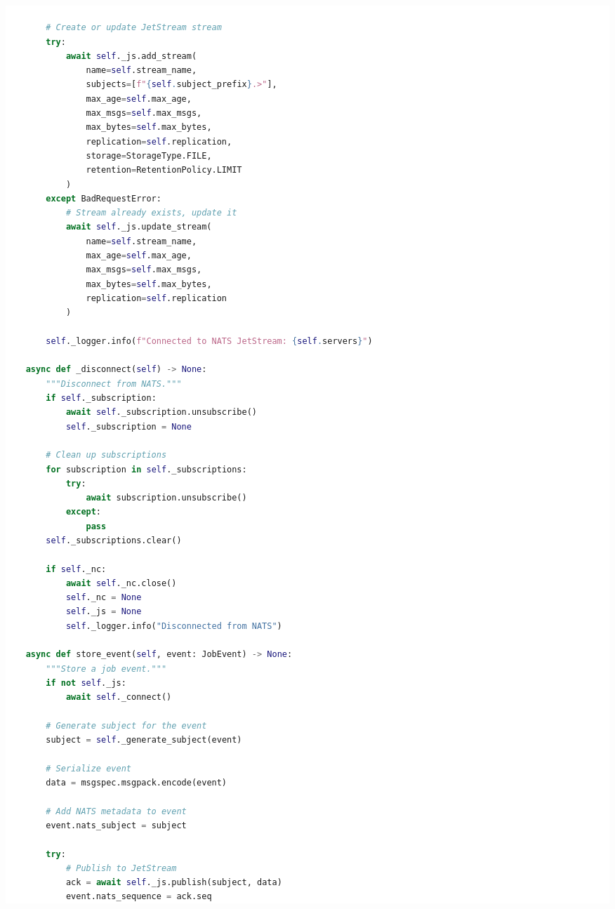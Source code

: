 ```python
        
        # Create or update JetStream stream
        try:
            await self._js.add_stream(
                name=self.stream_name,
                subjects=[f"{self.subject_prefix}.>"],
                max_age=self.max_age,
                max_msgs=self.max_msgs,
                max_bytes=self.max_bytes,
                replication=self.replication,
                storage=StorageType.FILE,
                retention=RetentionPolicy.LIMIT
            )
        except BadRequestError:
            # Stream already exists, update it
            await self._js.update_stream(
                name=self.stream_name,
                max_age=self.max_age,
                max_msgs=self.max_msgs,
                max_bytes=self.max_bytes,
                replication=self.replication
            )
        
        self._logger.info(f"Connected to NATS JetStream: {self.servers}")
    
    async def _disconnect(self) -> None:
        """Disconnect from NATS."""
        if self._subscription:
            await self._subscription.unsubscribe()
            self._subscription = None
        
        # Clean up subscriptions
        for subscription in self._subscriptions:
            try:
                await subscription.unsubscribe()
            except:
                pass
        self._subscriptions.clear()
        
        if self._nc:
            await self._nc.close()
            self._nc = None
            self._js = None
            self._logger.info("Disconnected from NATS")
    
    async def store_event(self, event: JobEvent) -> None:
        """Store a job event."""
        if not self._js:
            await self._connect()
        
        # Generate subject for the event
        subject = self._generate_subject(event)
        
        # Serialize event
        data = msgspec.msgpack.encode(event)
        
        # Add NATS metadata to event
        event.nats_subject = subject
        
        try:
            # Publish to JetStream
            ack = await self._js.publish(subject, data)
            event.nats_sequence = ack.seq
```